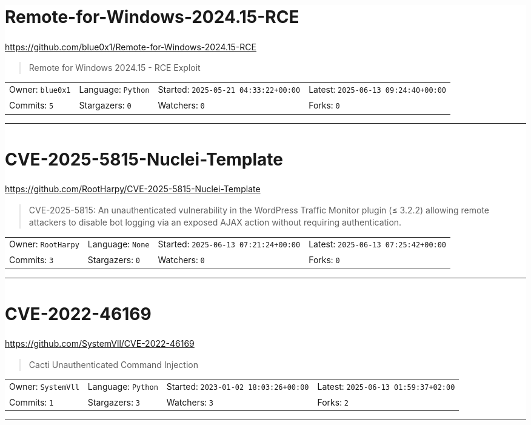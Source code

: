 
# Remote-for-Windows-2024.15-RCE

https://github.com/blue0x1/Remote-for-Windows-2024.15-RCE
<blockquote>
Remote for Windows 2024.15 - RCE Exploit
</blockquote>

<table><tr>
<tr><td>Owner: <code>blue0x1</code></td>
    <td>Language: <code>Python</code></td>
    <td>Started: <code>2025-05-21 04:33:22+00:00</code></td>
    <td>Latest: <code>2025-06-13 09:24:40+00:00</code></td></tr>
<tr><td>Commits: <code>5</code></td>
    <td>Stargazers: <code>0</code></td>
    <td>Watchers: <code>0</code></td>
    <td>Forks: <code>0</code></td></tr>
</table>

---

# CVE-2025-5815-Nuclei-Template

https://github.com/RootHarpy/CVE-2025-5815-Nuclei-Template
<blockquote>
CVE-2025-5815: An unauthenticated vulnerability in the WordPress Traffic Monitor plugin (≤ 3.2.2) allowing remote attackers to disable bot logging via an exposed AJAX action without requiring authentication.
</blockquote>

<table><tr>
<tr><td>Owner: <code>RootHarpy</code></td>
    <td>Language: <code>None</code></td>
    <td>Started: <code>2025-06-13 07:21:24+00:00</code></td>
    <td>Latest: <code>2025-06-13 07:25:42+00:00</code></td></tr>
<tr><td>Commits: <code>3</code></td>
    <td>Stargazers: <code>0</code></td>
    <td>Watchers: <code>0</code></td>
    <td>Forks: <code>0</code></td></tr>
</table>

---

# CVE-2022-46169

https://github.com/SystemVll/CVE-2022-46169
<blockquote>
Cacti Unauthenticated Command Injection
</blockquote>

<table><tr>
<tr><td>Owner: <code>SystemVll</code></td>
    <td>Language: <code>Python</code></td>
    <td>Started: <code>2023-01-02 18:03:26+00:00</code></td>
    <td>Latest: <code>2025-06-13 01:59:37+02:00</code></td></tr>
<tr><td>Commits: <code>1</code></td>
    <td>Stargazers: <code>3</code></td>
    <td>Watchers: <code>3</code></td>
    <td>Forks: <code>2</code></td></tr>
</table>

---